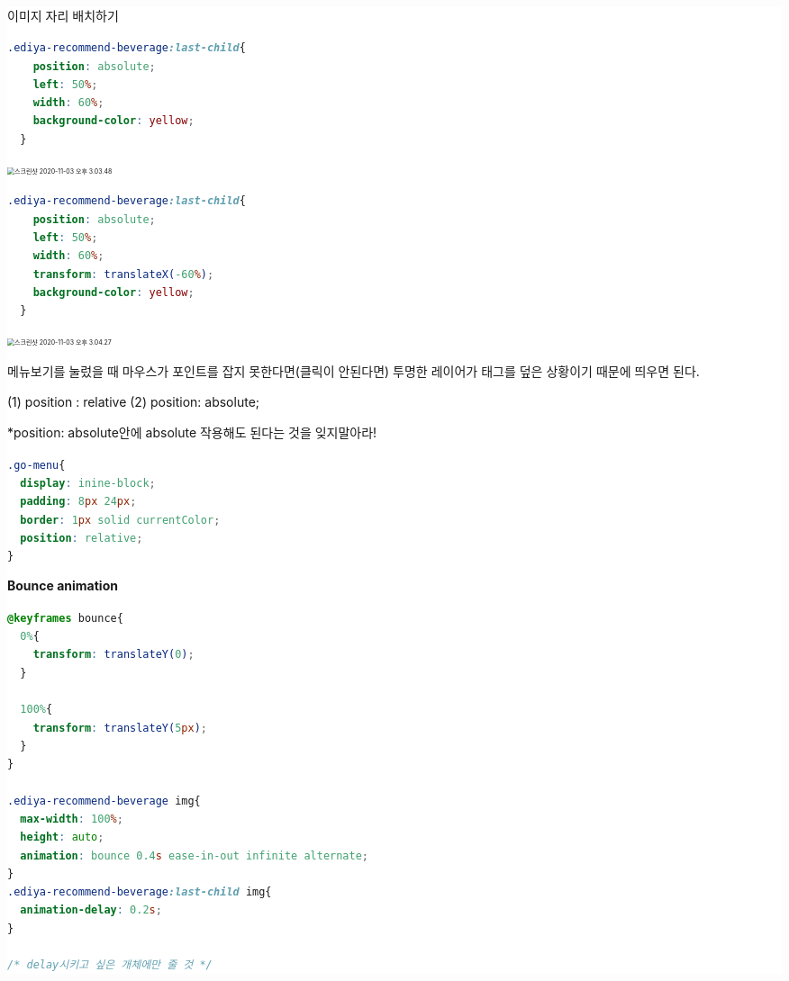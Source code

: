 

이미지 자리 배치하기 

```css
.ediya-recommend-beverage:last-child{
    position: absolute;
    left: 50%;
    width: 60%;
    background-color: yellow;
  }
```

<img src="/Users/jeonsejin/Library/Application Support/typora-user-images/스크린샷 2020-11-03 오후 3.03.48.png" alt="스크린샷 2020-11-03 오후 3.03.48" style="zoom:50%;" /> 



```css
.ediya-recommend-beverage:last-child{
    position: absolute;
    left: 50%;
    width: 60%;
    transform: translateX(-60%);
    background-color: yellow;
  }
```

 <img src="/Users/jeonsejin/Library/Application Support/typora-user-images/스크린샷 2020-11-03 오후 3.04.27.png" alt="스크린샷 2020-11-03 오후 3.04.27" style="zoom:50%;" />



메뉴보기를 눌렀을 때 마우스가 포인트를 잡지 못한다면(클릭이 안된다면)
투명한 레이어가 <a>태그를 덮은 상황이기 때문에 띄우면 된다.

(1) position : relative  (2) position: absolute;

*position: absolute안에 absolute 작용해도 된다는 것을 잊지말아라!

```css
.go-menu{
  display: inine-block;
  padding: 8px 24px;
  border: 1px solid currentColor;
  position: relative;
}
```



**Bounce animation** 

```css
@keyframes bounce{
  0%{
    transform: translateY(0);
  }

  100%{
    transform: translateY(5px);
  }
}

.ediya-recommend-beverage img{
  max-width: 100%;
  height: auto;
  animation: bounce 0.4s ease-in-out infinite alternate;
}
.ediya-recommend-beverage:last-child img{
  animation-delay: 0.2s;
}

/* delay시키고 싶은 개체에만 줄 것 */
```